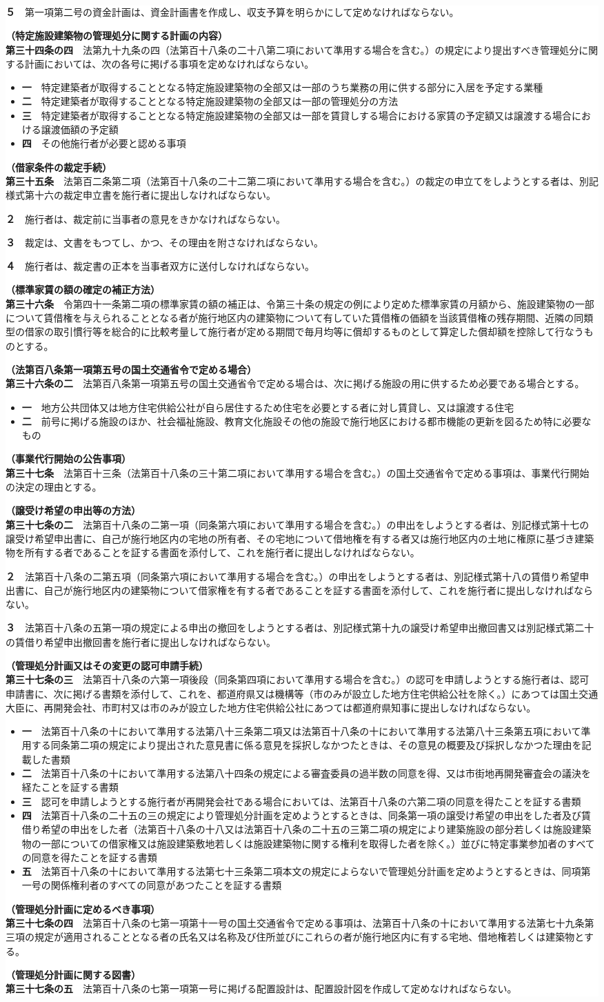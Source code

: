  
**５**　第一項第二号の資金計画は、資金計画書を作成し、収支予算を明らかにして定めなければならない。  
  
**（特定施設建築物の管理処分に関する計画の内容）**  
**第三十四条の四**　法第九十九条の四（法第百十八条の二十八第二項において準用する場合を含む。）の規定により提出すべき管理処分に関する計画においては、次の各号に掲げる事項を定めなければならない。  
* **一**　特定建築者が取得することとなる特定施設建築物の全部又は一部のうち業務の用に供する部分に入居を予定する業種  
* **二**　特定建築者が取得することとなる特定施設建築物の全部又は一部の管理処分の方法  
* **三**　特定建築者が取得することとなる特定施設建築物の全部又は一部を賃貸しする場合における家賃の予定額又は譲渡する場合における譲渡価額の予定額  
* **四**　その他施行者が必要と認める事項  
  
**（借家条件の裁定手続）**  
**第三十五条**　法第百二条第二項（法第百十八条の二十二第二項において準用する場合を含む。）の裁定の申立てをしようとする者は、別記様式第十六の裁定申立書を施行者に提出しなければならない。  
  
**２**　施行者は、裁定前に当事者の意見をきかなければならない。  
  
**３**　裁定は、文書をもつてし、かつ、その理由を附さなければならない。  
  
**４**　施行者は、裁定書の正本を当事者双方に送付しなければならない。  
  
**（標準家賃の額の確定の補正方法）**  
**第三十六条**　令第四十一条第二項の標準家賃の額の補正は、令第三十条の規定の例により定めた標準家賃の月額から、施設建築物の一部について賃借権を与えられることとなる者が施行地区内の建築物について有していた賃借権の価額を当該賃借権の残存期間、近隣の同類型の借家の取引慣行等を総合的に比較考量して施行者が定める期間で毎月均等に償却するものとして算定した償却額を控除して行なうものとする。  
  
**（法第百八条第一項第五号の国土交通省令で定める場合）**  
**第三十六条の二**　法第百八条第一項第五号の国土交通省令で定める場合は、次に掲げる施設の用に供するため必要である場合とする。  
* **一**　地方公共団体又は地方住宅供給公社が自ら居住するため住宅を必要とする者に対し賃貸し、又は譲渡する住宅  
* **二**　前号に掲げる施設のほか、社会福祉施設、教育文化施設その他の施設で施行地区における都市機能の更新を図るため特に必要なもの  
  
**（事業代行開始の公告事項）**  
**第三十七条**　法第百十三条（法第百十八条の三十第二項において準用する場合を含む。）の国土交通省令で定める事項は、事業代行開始の決定の理由とする。  
  
**（譲受け希望の申出等の方法）**  
**第三十七条の二**　法第百十八条の二第一項（同条第六項において準用する場合を含む。）の申出をしようとする者は、別記様式第十七の譲受け希望申出書に、自己が施行地区内の宅地の所有者、その宅地について借地権を有する者又は施行地区内の土地に権原に基づき建築物を所有する者であることを証する書面を添付して、これを施行者に提出しなければならない。  
  
**２**　法第百十八条の二第五項（同条第六項において準用する場合を含む。）の申出をしようとする者は、別記様式第十八の賃借り希望申出書に、自己が施行地区内の建築物について借家権を有する者であることを証する書面を添付して、これを施行者に提出しなければならない。  
  
**３**　法第百十八条の五第一項の規定による申出の撤回をしようとする者は、別記様式第十九の譲受け希望申出撤回書又は別記様式第二十の賃借り希望申出撤回書を施行者に提出しなければならない。  
  
**（管理処分計画又はその変更の認可申請手続）**  
**第三十七条の三**　法第百十八条の六第一項後段（同条第四項において準用する場合を含む。）の認可を申請しようとする施行者は、認可申請書に、次に掲げる書類を添付して、これを、都道府県又は機構等（市のみが設立した地方住宅供給公社を除く。）にあつては国土交通大臣に、再開発会社、市町村又は市のみが設立した地方住宅供給公社にあつては都道府県知事に提出しなければならない。  
* **一**　法第百十八条の十において準用する法第八十三条第二項又は法第百十八条の十において準用する法第八十三条第五項において準用する同条第二項の規定により提出された意見書に係る意見を採択しなかつたときは、その意見の概要及び採択しなかつた理由を記載した書類  
* **二**　法第百十八条の十において準用する法第八十四条の規定による審査委員の過半数の同意を得、又は市街地再開発審査会の議決を経たことを証する書類  
* **三**　認可を申請しようとする施行者が再開発会社である場合においては、法第百十八条の六第二項の同意を得たことを証する書類  
* **四**　法第百十八条の二十五の三の規定により管理処分計画を定めようとするときは、同条第一項の譲受け希望の申出をした者及び賃借り希望の申出をした者（法第百十八条の十八又は法第百十八条の二十五の三第二項の規定により建築施設の部分若しくは施設建築物の一部についての借家権又は施設建築敷地若しくは施設建築物に関する権利を取得した者を除く。）並びに特定事業参加者のすべての同意を得たことを証する書類  
* **五**　法第百十八条の十において準用する法第七十三条第二項本文の規定によらないで管理処分計画を定めようとするときは、同項第一号の関係権利者のすべての同意があつたことを証する書類  
  
**（管理処分計画に定めるべき事項）**  
**第三十七条の四**　法第百十八条の七第一項第十一号の国土交通省令で定める事項は、法第百十八条の十において準用する法第七十九条第三項の規定が適用されることとなる者の氏名又は名称及び住所並びにこれらの者が施行地区内に有する宅地、借地権若しくは建築物とする。  
  
**（管理処分計画に関する図書）**  
**第三十七条の五**　法第百十八条の七第一項第一号に掲げる配置設計は、配置設計図を作成して定めなければならない。  
  